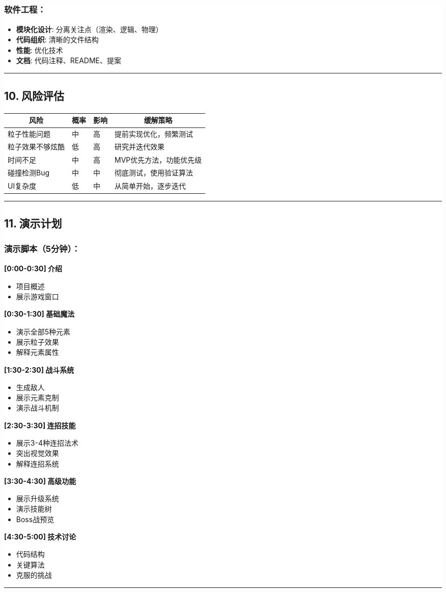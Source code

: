 ### 软件工程：
- **模块化设计**: 分离关注点（渲染、逻辑、物理）
- **代码组织**: 清晰的文件结构
- **性能**: 优化技术
- **文档**: 代码注释、README、提案

---

## 10. 风险评估

| 风险 | 概率 | 影响 | 缓解策略 |
|------|------|------|----------|
| 粒子性能问题 | 中 | 高 | 提前实现优化，频繁测试 |
| 粒子效果不够炫酷 | 低 | 高 | 研究并迭代效果 |
| 时间不足 | 中 | 高 | MVP优先方法，功能优先级 |
| 碰撞检测Bug | 中 | 中 | 彻底测试，使用验证算法 |
| UI复杂度 | 低 | 中 | 从简单开始，逐步迭代 |

---

## 11. 演示计划

### 演示脚本（5分钟）：

**[0:00-0:30] 介绍**
- 项目概述
- 展示游戏窗口

**[0:30-1:30] 基础魔法**
- 演示全部5种元素
- 展示粒子效果
- 解释元素属性

**[1:30-2:30] 战斗系统**
- 生成敌人
- 展示元素克制
- 演示战斗机制

**[2:30-3:30] 连招技能**
- 展示3-4种连招法术
- 突出视觉效果
- 解释连招系统

**[3:30-4:30] 高级功能**
- 展示升级系统
- 演示技能树
- Boss战预览

**[4:30-5:00] 技术讨论**
- 代码结构
- 关键算法
- 克服的挑战

---